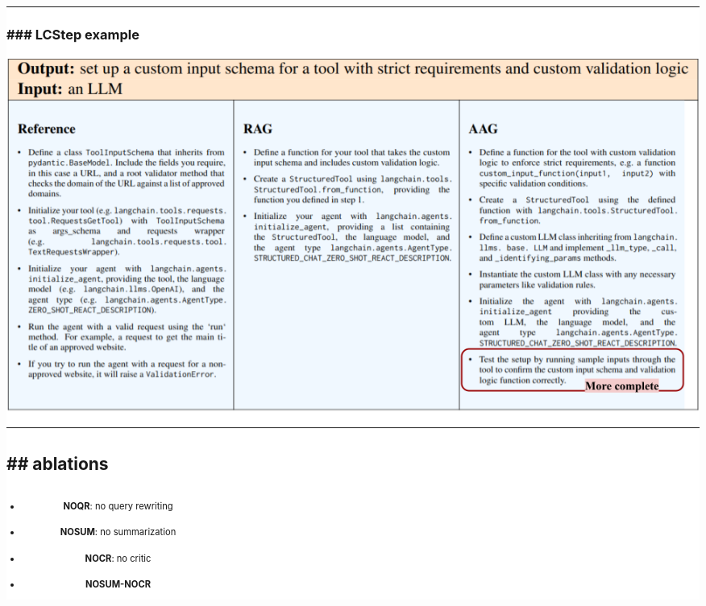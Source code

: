 ----


### ### LCStep example

![side-by-side comparison of the procedures generated by each baseline and AAG for the autumn soup recipe, highlighting that AAG includes a testing step](pakdd/side_by_side_test.png)

---


## ## ablations

<div style="display: flex; justify-content: space-between;">
<div style="width: 30%; text-align: center; font-size: 80%">
<ul>
<li><b>NOQR</b>: no query rewriting</li>
<br />
<li><b>NOSUM</b>: no summarization</li>
<br />
<li><b>NOCR</b>: no critic</li>
<br />
<li><b>NOSUM-NOCR</b></li>
</ul>
</div>
<div style="width: 70%; text-align: center;">